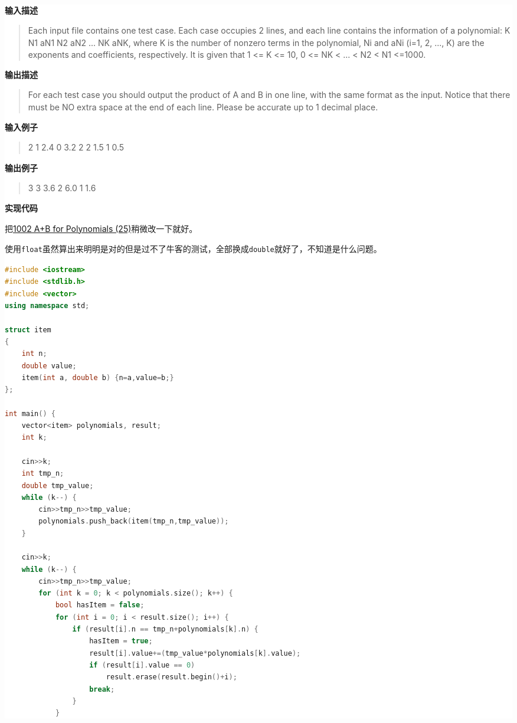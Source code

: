 **输入描述**

> Each input file contains one test case. Each case occupies 2 lines, and each line contains the information of a polynomial:
> K N1 aN1 N2 aN2 ... NK aNK, where K is the number of nonzero terms in the polynomial, Ni and aNi (i=1, 2, ..., K) are the exponents and coefficients, respectively.  It is given that 1 <= K <= 10, 0 <= NK < ... < N2 < N1 <=1000.

**输出描述**

> For each test case you should output the product of A and B in one line, with the same format as the input.  Notice that there must be NO extra space at the end of each line.  Please be accurate up to 1 decimal place.

**输入例子**

> 2 1 2.4 0 3.2
> 2 2 1.5 1 0.5

**输出例子**

> 3 3 3.6 2 6.0 1 1.6

**实现代码**

把[1002 A+B for Polynomials (25)](#1002-A-B-for-Polynomials-25)稍微改一下就好。

使用`float`虽然算出来明明是对的但是过不了牛客的测试，全部换成`double`就好了，不知道是什么问题。

```c++
#include <iostream>
#include <stdlib.h>
#include <vector>
using namespace std;

struct item
{
	int n;
	double value;
	item(int a, double b) {n=a,value=b;}
};

int main() {
	vector<item> polynomials, result;
	int k;

	cin>>k;
	int tmp_n;
	double tmp_value;
	while (k--) {
		cin>>tmp_n>>tmp_value;
		polynomials.push_back(item(tmp_n,tmp_value));
	}

	cin>>k;
	while (k--) {
		cin>>tmp_n>>tmp_value;
		for (int k = 0; k < polynomials.size(); k++) {
			bool hasItem = false;
			for (int i = 0; i < result.size(); i++) {
				if (result[i].n == tmp_n+polynomials[k].n) {
					hasItem = true;
					result[i].value+=(tmp_value*polynomials[k].value);
					if (result[i].value == 0)
						result.erase(result.begin()+i);
					break;
				}
			}		
```